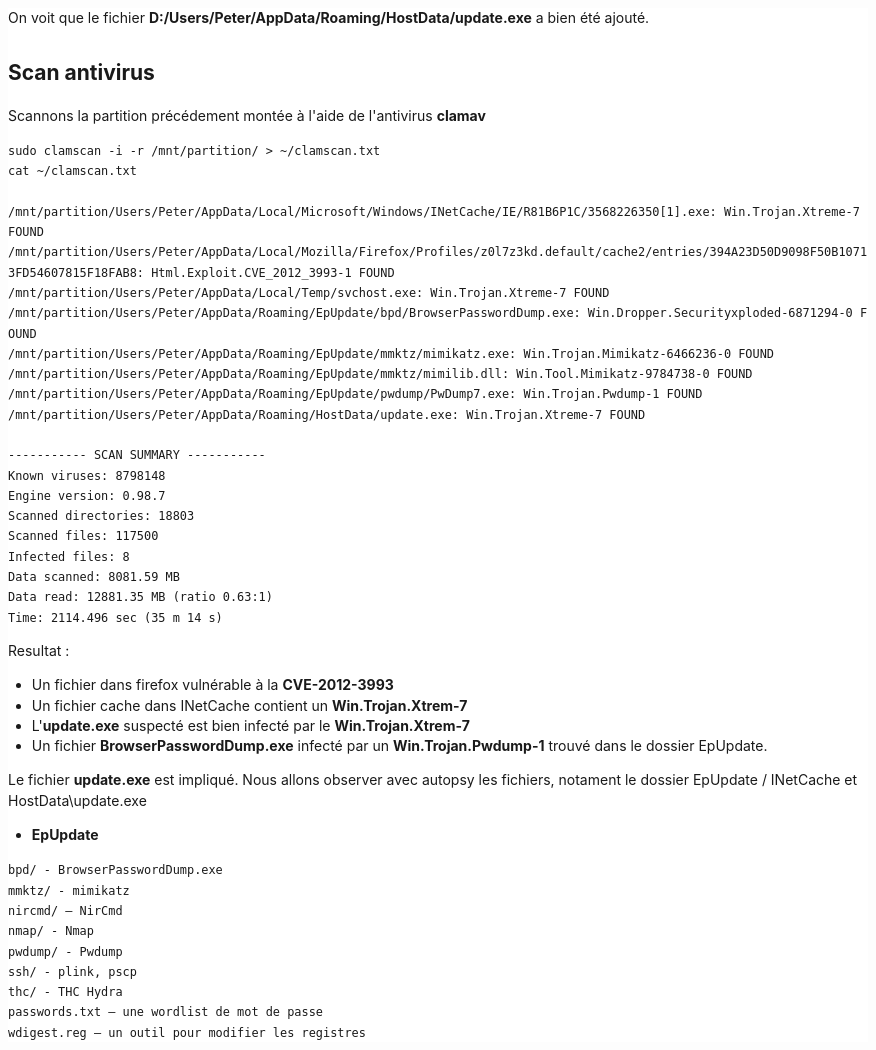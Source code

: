 On voit que le fichier __D:/Users/Peter/AppData/Roaming/HostData/update.exe__ a bien été ajouté.

## Scan antivirus

Scannons la partition précédement montée à l'aide de l'antivirus __clamav__

```text
sudo clamscan -i -r /mnt/partition/ > ~/clamscan.txt
cat ~/clamscan.txt

/mnt/partition/Users/Peter/AppData/Local/Microsoft/Windows/INetCache/IE/R81B6P1C/3568226350[1].exe: Win.Trojan.Xtreme-7 FOUND
/mnt/partition/Users/Peter/AppData/Local/Mozilla/Firefox/Profiles/z0l7z3kd.default/cache2/entries/394A23D50D9098F50B10713FD54607815F18FAB8: Html.Exploit.CVE_2012_3993-1 FOUND
/mnt/partition/Users/Peter/AppData/Local/Temp/svchost.exe: Win.Trojan.Xtreme-7 FOUND
/mnt/partition/Users/Peter/AppData/Roaming/EpUpdate/bpd/BrowserPasswordDump.exe: Win.Dropper.Securityxploded-6871294-0 FOUND
/mnt/partition/Users/Peter/AppData/Roaming/EpUpdate/mmktz/mimikatz.exe: Win.Trojan.Mimikatz-6466236-0 FOUND
/mnt/partition/Users/Peter/AppData/Roaming/EpUpdate/mmktz/mimilib.dll: Win.Tool.Mimikatz-9784738-0 FOUND
/mnt/partition/Users/Peter/AppData/Roaming/EpUpdate/pwdump/PwDump7.exe: Win.Trojan.Pwdump-1 FOUND
/mnt/partition/Users/Peter/AppData/Roaming/HostData/update.exe: Win.Trojan.Xtreme-7 FOUND

----------- SCAN SUMMARY -----------
Known viruses: 8798148
Engine version: 0.98.7
Scanned directories: 18803
Scanned files: 117500
Infected files: 8
Data scanned: 8081.59 MB
Data read: 12881.35 MB (ratio 0.63:1)
Time: 2114.496 sec (35 m 14 s)
```

Resultat : 

* Un fichier dans firefox vulnérable à la __CVE-2012-3993__
* Un fichier cache dans INetCache contient un __Win.Trojan.Xtrem-7__
* L'__update.exe__ suspecté est bien infecté par le __Win.Trojan.Xtrem-7__
* Un fichier __BrowserPasswordDump.exe__ infecté par un __Win.Trojan.Pwdump-1__ trouvé dans le dossier EpUpdate. 

Le fichier __update.exe__ est impliqué.
Nous allons observer avec autopsy les fichiers, notament le dossier EpUpdate / INetCache et HostData\update.exe

* __EpUpdate__

```text
bpd/ - BrowserPasswordDump.exe
mmktz/ - mimikatz
nircmd/ – NirCmd
nmap/ - Nmap
pwdump/ - Pwdump
ssh/ - plink, pscp
thc/ - THC Hydra
passwords.txt – une wordlist de mot de passe
wdigest.reg – un outil pour modifier les registres
```
